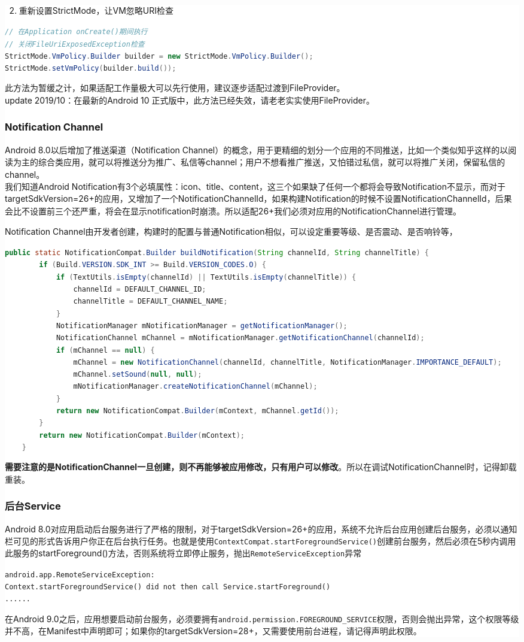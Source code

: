 2. 重新设置StrictMode，让VM忽略URI检查
```java
// 在Application onCreate()期间执行
// 关闭FileUriExposedException检查
StrictMode.VmPolicy.Builder builder = new StrictMode.VmPolicy.Builder();
StrictMode.setVmPolicy(builder.build());
```
此方法为暂缓之计，如果适配工作量极大可以先行使用，建议逐步适配过渡到FileProvider。  
update 2019/10：在最新的Android 10 正式版中，此方法已经失效，请老老实实使用FileProvider。  


### Notification Channel    
Android 8.0以后增加了推送渠道（Notification Channel）的概念，用于更精细的划分一个应用的不同推送，比如一个类似知乎这样的以阅读为主的综合类应用，就可以将推送分为推广、私信等channel；用户不想看推广推送，又怕错过私信，就可以将推广关闭，保留私信的channel。  
我们知道Android Notification有3个必填属性：icon、title、content，这三个如果缺了任何一个都将会导致Notification不显示，而对于targetSdkVersion=26+的应用，又增加了一个NotificationChannelId，如果构建Notification的时候不设置NotificationChannelId，后果会比不设置前三个还严重，将会在显示notification时崩溃。所以适配26+我们必须对应用的NotificationChannel进行管理。

Notification Channel由开发者创建，构建时的配置与普通Notification相似，可以设定重要等级、是否震动、是否响铃等，
```java
public static NotificationCompat.Builder buildNotification(String channelId, String channelTitle) {
        if (Build.VERSION.SDK_INT >= Build.VERSION_CODES.O) {
            if (TextUtils.isEmpty(channelId) || TextUtils.isEmpty(channelTitle)) {
                channelId = DEFAULT_CHANNEL_ID;
                channelTitle = DEFAULT_CHANNEL_NAME;
            }
            NotificationManager mNotificationManager = getNotificationManager();
            NotificationChannel mChannel = mNotificationManager.getNotificationChannel(channelId);
            if (mChannel == null) {
                mChannel = new NotificationChannel(channelId, channelTitle, NotificationManager.IMPORTANCE_DEFAULT);
                mChannel.setSound(null, null);
                mNotificationManager.createNotificationChannel(mChannel);
            }
            return new NotificationCompat.Builder(mContext, mChannel.getId());
        }
        return new NotificationCompat.Builder(mContext);
    }
```
__需要注意的是NotificationChannel一旦创建，则不再能够被应用修改，只有用户可以修改__。所以在调试NotificationChannel时，记得卸载重装。


### 后台Service
Android 8.0对应用启动后台服务进行了严格的限制，对于targetSdkVersion=26+的应用，系统不允许后台应用创建后台服务，必须以通知栏可见的形式告诉用户你正在后台执行任务。也就是使用```ContextCompat.startForegroundService()```创建前台服务，然后必须在5秒内调用此服务的startForeground()方法，否则系统将立即停止服务，抛出```RemoteServiceException```异常  

    android.app.RemoteServiceException: 
    Context.startForegroundService() did not then call Service.startForeground()
    ......

在Android 9.0之后，应用想要启动前台服务，必须要拥有```android.permission.FOREGROUND_SERVICE```权限，否则会抛出异常，这个权限等级并不高，在Manifest中声明即可；如果你的targetSdkVersion=28+，又需要使用前台进程，请记得声明此权限。
